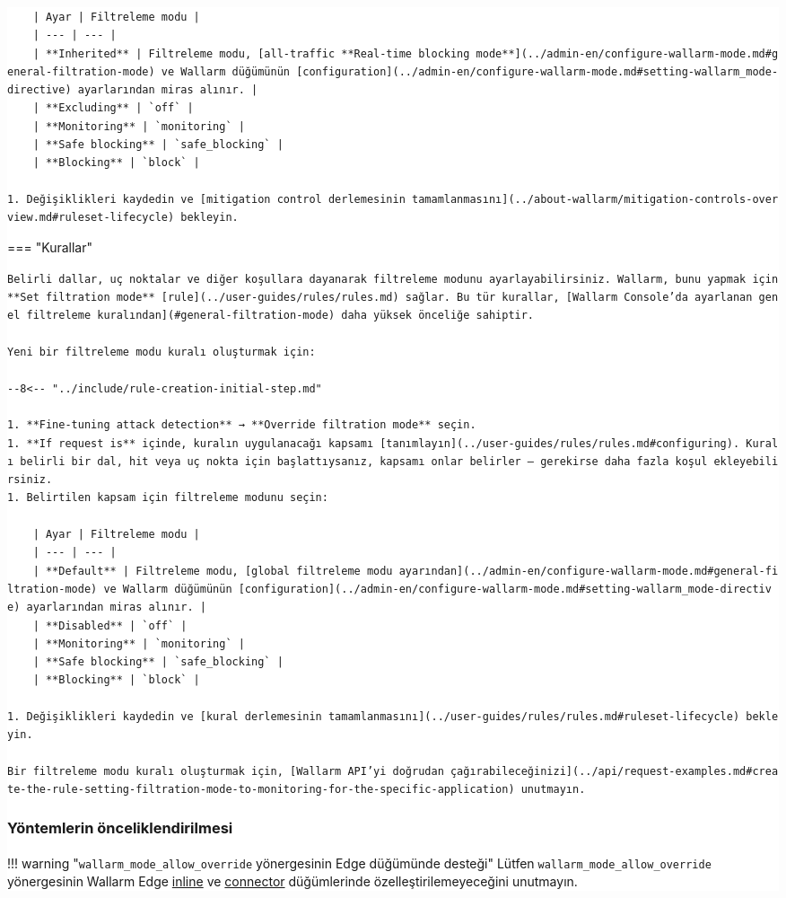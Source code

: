         | Ayar | Filtreleme modu |
        | --- | --- |
        | **Inherited** | Filtreleme modu, [all-traffic **Real-time blocking mode**](../admin-en/configure-wallarm-mode.md#general-filtration-mode) ve Wallarm düğümünün [configuration](../admin-en/configure-wallarm-mode.md#setting-wallarm_mode-directive) ayarlarından miras alınır. |
        | **Excluding** | `off` |
        | **Monitoring** | `monitoring` |
        | **Safe blocking** | `safe_blocking` |
        | **Blocking** | `block` |

    1. Değişiklikleri kaydedin ve [mitigation control derlemesinin tamamlanmasını](../about-wallarm/mitigation-controls-overview.md#ruleset-lifecycle) bekleyin.

=== "Kurallar"

    Belirli dallar, uç noktalar ve diğer koşullara dayanarak filtreleme modunu ayarlayabilirsiniz. Wallarm, bunu yapmak için **Set filtration mode** [rule](../user-guides/rules/rules.md) sağlar. Bu tür kurallar, [Wallarm Console’da ayarlanan genel filtreleme kuralından](#general-filtration-mode) daha yüksek önceliğe sahiptir.

    Yeni bir filtreleme modu kuralı oluşturmak için:

    --8<-- "../include/rule-creation-initial-step.md"

    1. **Fine-tuning attack detection** → **Override filtration mode** seçin. 
    1. **If request is** içinde, kuralın uygulanacağı kapsamı [tanımlayın](../user-guides/rules/rules.md#configuring). Kuralı belirli bir dal, hit veya uç nokta için başlattıysanız, kapsamı onlar belirler – gerekirse daha fazla koşul ekleyebilirsiniz.
    1. Belirtilen kapsam için filtreleme modunu seçin:

        | Ayar | Filtreleme modu |
        | --- | --- |
        | **Default** | Filtreleme modu, [global filtreleme modu ayarından](../admin-en/configure-wallarm-mode.md#general-filtration-mode) ve Wallarm düğümünün [configuration](../admin-en/configure-wallarm-mode.md#setting-wallarm_mode-directive) ayarlarından miras alınır. |
        | **Disabled** | `off` |
        | **Monitoring** | `monitoring` |
        | **Safe blocking** | `safe_blocking` |
        | **Blocking** | `block` |

    1. Değişiklikleri kaydedin ve [kural derlemesinin tamamlanmasını](../user-guides/rules/rules.md#ruleset-lifecycle) bekleyin.

    Bir filtreleme modu kuralı oluşturmak için, [Wallarm API’yi doğrudan çağırabileceğinizi](../api/request-examples.md#create-the-rule-setting-filtration-mode-to-monitoring-for-the-specific-application) unutmayın.

### Yöntemlerin önceliklendirilmesi

!!! warning "`wallarm_mode_allow_override` yönergesinin Edge düğümünde desteği"
    Lütfen `wallarm_mode_allow_override` yönergesinin Wallarm Edge [inline](../installation/security-edge/inline/deployment.md) ve [connector](../installation/security-edge/se-connector.md) düğümlerinde özelleştirilemeyeceğini unutmayın.
